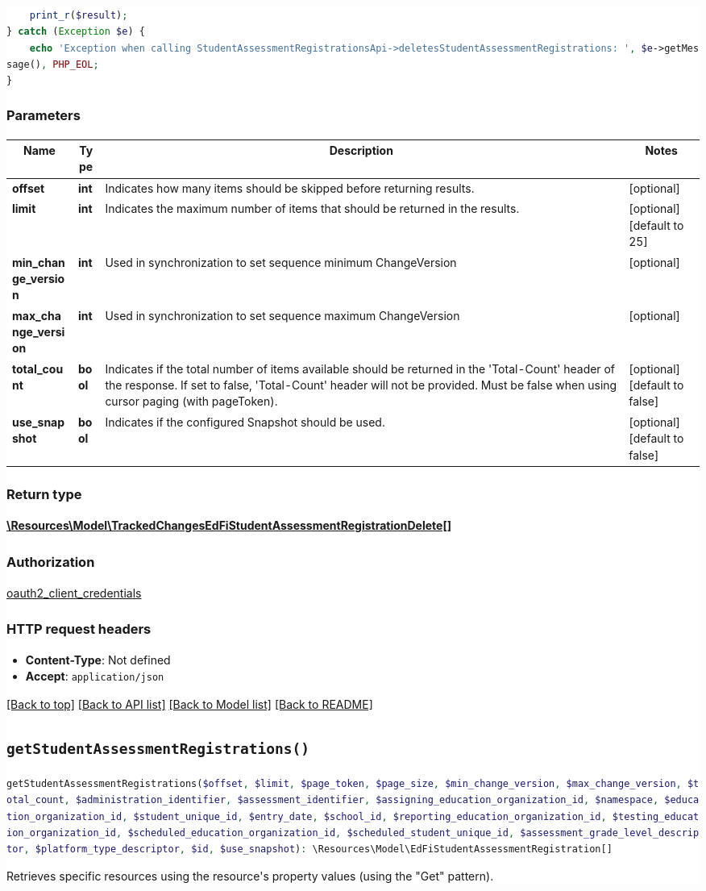 ```php
    print_r($result);
} catch (Exception $e) {
    echo 'Exception when calling StudentAssessmentRegistrationsApi->deletesStudentAssessmentRegistrations: ', $e->getMessage(), PHP_EOL;
}
```

### Parameters

| Name | Type | Description  | Notes |
| ------------- | ------------- | ------------- | ------------- |
| **offset** | **int**| Indicates how many items should be skipped before returning results. | [optional] |
| **limit** | **int**| Indicates the maximum number of items that should be returned in the results. | [optional] [default to 25] |
| **min_change_version** | **int**| Used in synchronization to set sequence minimum ChangeVersion | [optional] |
| **max_change_version** | **int**| Used in synchronization to set sequence maximum ChangeVersion | [optional] |
| **total_count** | **bool**| Indicates if the total number of items available should be returned in the &#39;Total-Count&#39; header of the response.  If set to false, &#39;Total-Count&#39; header will not be provided. Must be false when using cursor paging (with pageToken). | [optional] [default to false] |
| **use_snapshot** | **bool**| Indicates if the configured Snapshot should be used. | [optional] [default to false] |

### Return type

[**\Resources\Model\TrackedChangesEdFiStudentAssessmentRegistrationDelete[]**](../Model/TrackedChangesEdFiStudentAssessmentRegistrationDelete.md)

### Authorization

[oauth2_client_credentials](../../README.md#oauth2_client_credentials)

### HTTP request headers

- **Content-Type**: Not defined
- **Accept**: `application/json`

[[Back to top]](#) [[Back to API list]](../../README.md#endpoints)
[[Back to Model list]](../../README.md#models)
[[Back to README]](../../README.md)

## `getStudentAssessmentRegistrations()`

```php
getStudentAssessmentRegistrations($offset, $limit, $page_token, $page_size, $min_change_version, $max_change_version, $total_count, $administration_identifier, $assessment_identifier, $assigning_education_organization_id, $namespace, $education_organization_id, $student_unique_id, $entry_date, $school_id, $reporting_education_organization_id, $testing_education_organization_id, $scheduled_education_organization_id, $scheduled_student_unique_id, $assessment_grade_level_descriptor, $platform_type_descriptor, $id, $use_snapshot): \Resources\Model\EdFiStudentAssessmentRegistration[]
```

Retrieves specific resources using the resource's property values (using the \"Get\" pattern).
